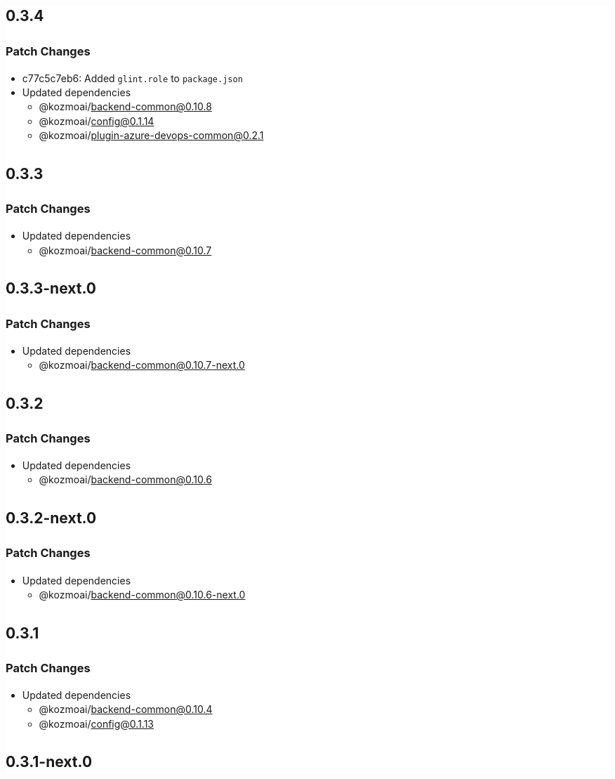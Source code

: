 ## 0.3.4

### Patch Changes

- c77c5c7eb6: Added `glint.role` to `package.json`
- Updated dependencies
  - @kozmoai/backend-common@0.10.8
  - @kozmoai/config@0.1.14
  - @kozmoai/plugin-azure-devops-common@0.2.1

## 0.3.3

### Patch Changes

- Updated dependencies
  - @kozmoai/backend-common@0.10.7

## 0.3.3-next.0

### Patch Changes

- Updated dependencies
  - @kozmoai/backend-common@0.10.7-next.0

## 0.3.2

### Patch Changes

- Updated dependencies
  - @kozmoai/backend-common@0.10.6

## 0.3.2-next.0

### Patch Changes

- Updated dependencies
  - @kozmoai/backend-common@0.10.6-next.0

## 0.3.1

### Patch Changes

- Updated dependencies
  - @kozmoai/backend-common@0.10.4
  - @kozmoai/config@0.1.13

## 0.3.1-next.0
